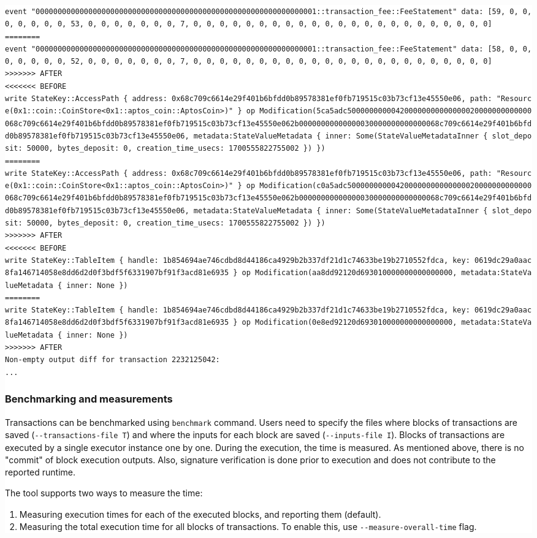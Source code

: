 ```text
event "0000000000000000000000000000000000000000000000000000000000000001::transaction_fee::FeeStatement" data: [59, 0, 0, 0, 0, 0, 0, 0, 53, 0, 0, 0, 0, 0, 0, 0, 7, 0, 0, 0, 0, 0, 0, 0, 0, 0, 0, 0, 0, 0, 0, 0, 0, 0, 0, 0, 0, 0, 0, 0]
========
event "0000000000000000000000000000000000000000000000000000000000000001::transaction_fee::FeeStatement" data: [58, 0, 0, 0, 0, 0, 0, 0, 52, 0, 0, 0, 0, 0, 0, 0, 7, 0, 0, 0, 0, 0, 0, 0, 0, 0, 0, 0, 0, 0, 0, 0, 0, 0, 0, 0, 0, 0, 0, 0]
>>>>>>> AFTER
<<<<<<< BEFORE
write StateKey::AccessPath { address: 0x68c709c6614e29f401b6bfdd0b89578381ef0fb719515c03b73cf13e45550e06, path: "Resource(0x1::coin::CoinStore<0x1::aptos_coin::AptosCoin>)" } op Modification(5ca5adc500000000004200000000000000020000000000000068c709c6614e29f401b6bfdd0b89578381ef0fb719515c03b73cf13e45550e062b00000000000000030000000000000068c709c6614e29f401b6bfdd0b89578381ef0fb719515c03b73cf13e45550e06, metadata:StateValueMetadata { inner: Some(StateValueMetadataInner { slot_deposit: 50000, bytes_deposit: 0, creation_time_usecs: 1700555822755002 }) })
========
write StateKey::AccessPath { address: 0x68c709c6614e29f401b6bfdd0b89578381ef0fb719515c03b73cf13e45550e06, path: "Resource(0x1::coin::CoinStore<0x1::aptos_coin::AptosCoin>)" } op Modification(c0a5adc500000000004200000000000000020000000000000068c709c6614e29f401b6bfdd0b89578381ef0fb719515c03b73cf13e45550e062b00000000000000030000000000000068c709c6614e29f401b6bfdd0b89578381ef0fb719515c03b73cf13e45550e06, metadata:StateValueMetadata { inner: Some(StateValueMetadataInner { slot_deposit: 50000, bytes_deposit: 0, creation_time_usecs: 1700555822755002 }) })
>>>>>>> AFTER
<<<<<<< BEFORE
write StateKey::TableItem { handle: 1b854694ae746cdbd8d44186ca4929b2b337df21d1c74633be19b2710552fdca, key: 0619dc29a0aac8fa146714058e8dd6d2d0f3bdf5f6331907bf91f3acd81e6935 } op Modification(aa8dd92120d693010000000000000000, metadata:StateValueMetadata { inner: None })
========
write StateKey::TableItem { handle: 1b854694ae746cdbd8d44186ca4929b2b337df21d1c74633be19b2710552fdca, key: 0619dc29a0aac8fa146714058e8dd6d2d0f3bdf5f6331907bf91f3acd81e6935 } op Modification(0e8ed92120d693010000000000000000, metadata:StateValueMetadata { inner: None })
>>>>>>> AFTER
Non-empty output diff for transaction 2232125042:
...
```


### Benchmarking and measurements

Transactions can be benchmarked using `benchmark` command. Users need to specify the files where
blocks of transactions are saved (`--transactions-file T`) and where the inputs for each block are
saved (`--inputs-file I`). Blocks of transactions are executed by a single executor instance one by
one. During the execution, the time is measured. As mentioned above, there is no "commit" of block
execution outputs. Also, signature verification is done prior to execution and does not contribute
to the reported runtime.

The tool supports two ways to measure the time:

  1. Measuring execution times for each of the executed blocks, and reporting them (default).
  2. Measuring the total execution time for all blocks of transactions. To enable this, use
     `--measure-overall-time` flag.
